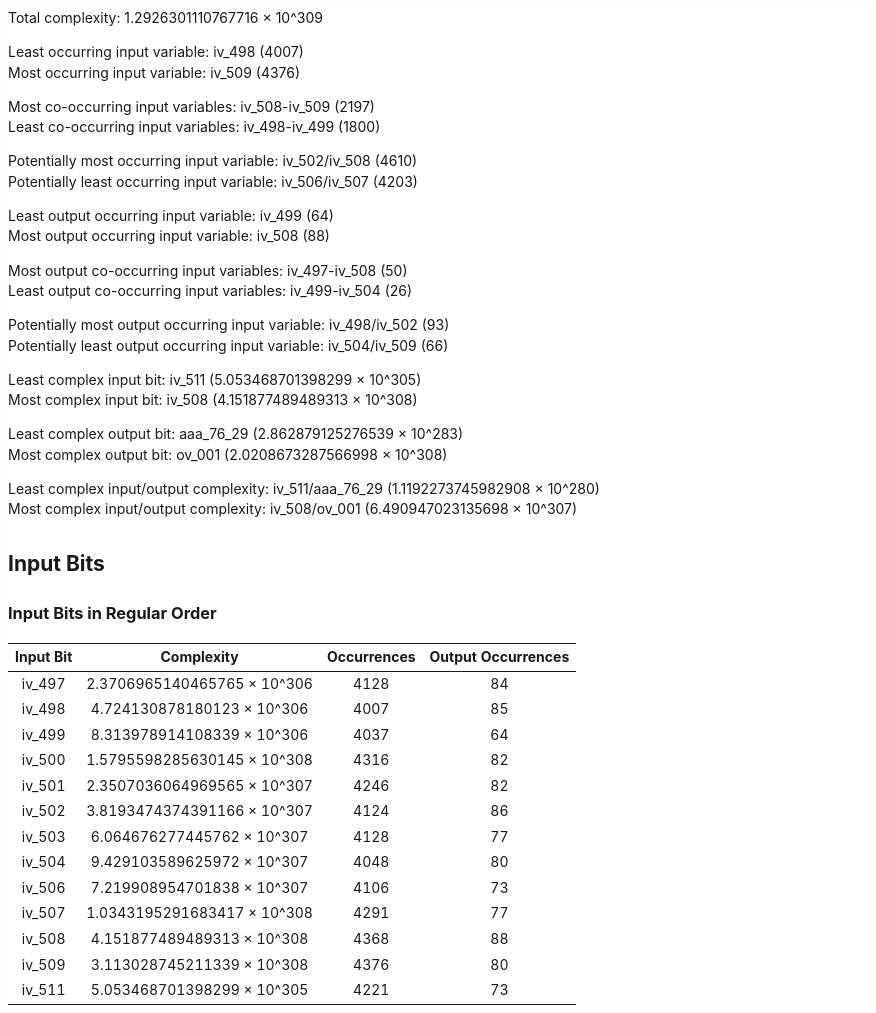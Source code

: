 Total complexity: 1.2926301110767716 × 10^309

Least occurring input variable: iv_498 (4007)  
Most occurring input variable: iv_509 (4376)

Most co-occurring input variables: iv_508-iv_509 (2197)  
Least co-occurring input variables: iv_498-iv_499 (1800)

Potentially most occurring input variable: iv_502/iv_508 (4610)  
Potentially least occurring input variable: iv_506/iv_507 (4203)

Least output occurring input variable: iv_499 (64)  
Most output occurring input variable: iv_508 (88)

Most output co-occurring input variables: iv_497-iv_508 (50)  
Least output co-occurring input variables: iv_499-iv_504 (26)

Potentially most output occurring input variable: iv_498/iv_502 (93)  
Potentially least output occurring input variable: iv_504/iv_509 (66)

Least complex input bit: iv_511 (5.053468701398299 × 10^305)  
Most complex input bit: iv_508 (4.151877489489313 × 10^308)

Least complex output bit: aaa_76_29 (2.862879125276539 × 10^283)  
Most complex output bit: ov_001 (2.0208673287566998 × 10^308)

Least complex input/output complexity: iv_511/aaa_76_29 (1.1192273745982908 × 10^280)  
Most complex input/output complexity: iv_508/ov_001 (6.490947023135698 × 10^307)

## Input Bits

### Input Bits in Regular Order

| Input Bit | Complexity | Occurrences | Output Occurrences |
|:---------:|:----------:|:-----------:|:------------------:|
| iv_497 | 2.3706965140465765 × 10^306 | 4128 | 84 |
| iv_498 | 4.724130878180123 × 10^306 | 4007 | 85 |
| iv_499 | 8.313978914108339 × 10^306 | 4037 | 64 |
| iv_500 | 1.5795598285630145 × 10^308 | 4316 | 82 |
| iv_501 | 2.3507036064969565 × 10^307 | 4246 | 82 |
| iv_502 | 3.8193474374391166 × 10^307 | 4124 | 86 |
| iv_503 | 6.064676277445762 × 10^307 | 4128 | 77 |
| iv_504 | 9.429103589625972 × 10^307 | 4048 | 80 |
| iv_506 | 7.219908954701838 × 10^307 | 4106 | 73 |
| iv_507 | 1.0343195291683417 × 10^308 | 4291 | 77 |
| iv_508 | 4.151877489489313 × 10^308 | 4368 | 88 |
| iv_509 | 3.113028745211339 × 10^308 | 4376 | 80 |
| iv_511 | 5.053468701398299 × 10^305 | 4221 | 73 |
